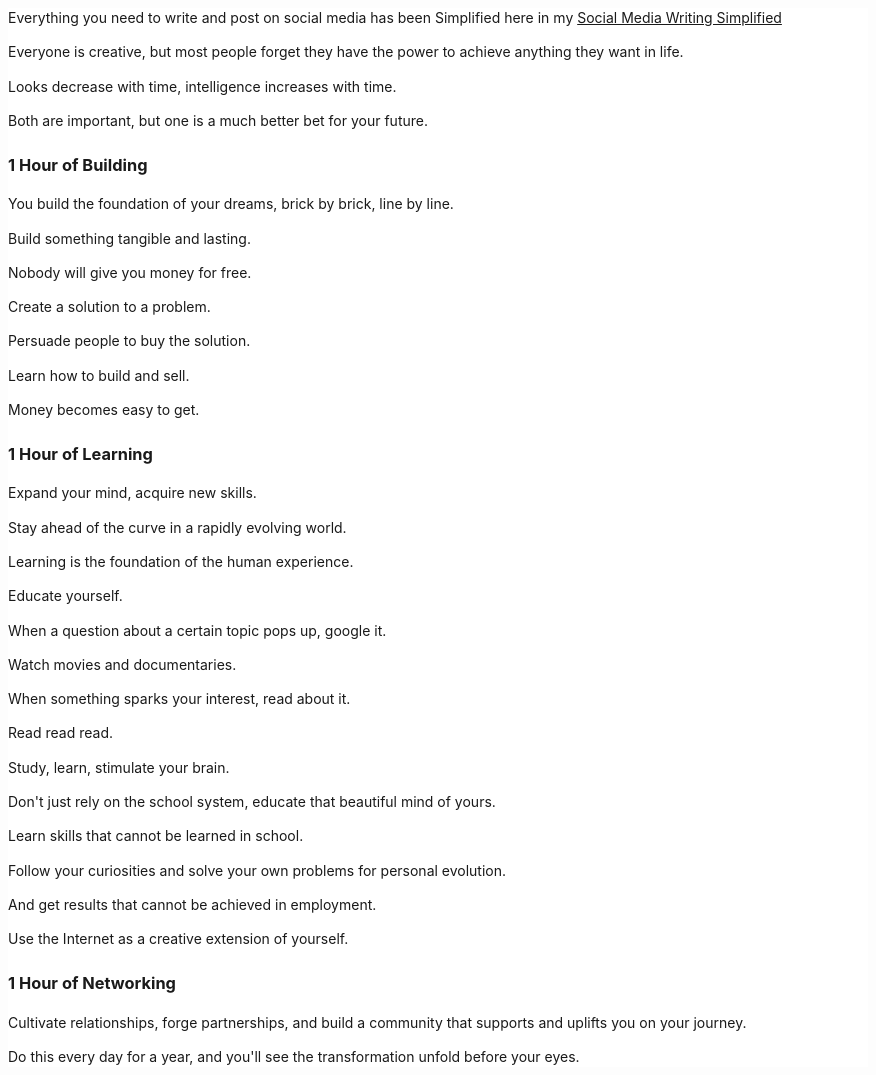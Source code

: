 Everything you need to write and post  on social media has been Simplified here in my [Social Media Writing Simplified](https://nas.io/skillembassy/tusf)

Everyone is creative, but most people forget they have the power to achieve anything they want in life.

Looks decrease with time, intelligence increases with time.

Both are important, but one is a much better bet for your future.

### 1 Hour of Building

You build the foundation of your dreams, brick by brick, line by line.

Build something tangible and lasting.

Nobody will give you money for free.

Create a solution to a problem.

Persuade people to buy the solution.

Learn how to build and sell.

Money becomes easy to get.

### 1 Hour of Learning

Expand your mind, acquire new skills.

Stay ahead of the curve in a rapidly evolving world.

Learning is the foundation of the human experience.

Educate yourself. 

When a question about a certain topic pops up, google it. 

Watch movies and documentaries.

When something sparks your interest, read about it. 

Read read read. 

Study, learn, stimulate your brain. 

Don't just rely on the school system, educate that beautiful mind of yours.

Learn skills that cannot be learned in school. 

Follow your curiosities and solve your own problems for personal evolution.

And get results that cannot be achieved in employment.

Use the Internet as a creative extension of yourself.

### 1 Hour of Networking

Cultivate relationships, forge partnerships, and build a community that supports and uplifts you on your journey.

Do this every day for a year, and you'll see the transformation unfold before your eyes. 
